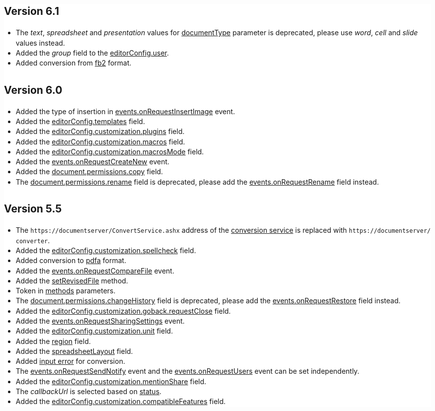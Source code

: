 ## Version 6.1

- The *text*, *spreadsheet* and *presentation* values for [documentType](../Usage%20API/Config/Config.md#documenttype) parameter is deprecated, please use *word*, *cell* and *slide* values instead.
- Added the *group* field to the [editorConfig.user](../Usage%20API/Config/Editor/Editor.md#user).
- Added conversion from [fb2](../Additional%20API/Conversion%20API/Conversion%20tables.md#text-document-file-formats) format.

## Version 6.0

- Added the type of insertion in [events.onRequestInsertImage](../Usage%20API/Config/Events.md#onrequestinsertimage) event.
- Added the [editorConfig.templates](../Usage%20API/Config/Editor/Editor.md#templates) field.
- Added the [editorConfig.customization.plugins](../Usage%20API/Config/Editor/Customization.md#plugins) field.
- Added the [editorConfig.customization.macros](../Usage%20API/Config/Editor/Customization.md#macros) field.
- Added the [editorConfig.customization.macrosMode](../Usage%20API/Config/Editor/Customization.md#macrosmode) field.
- Added the [events.onRequestCreateNew](../Usage%20API/Config/Events.md#onrequestcreatenew) event.
- Added the [document.permissions.copy](../Usage%20API/Config/Document/Permissions.md#copy) field.
- The [document.permissions.rename](../Usage%20API/Config/Document/Permissions.md#rename) field is deprecated, please add the [events.onRequestRename](../Usage%20API/Config/Events.md#onrequestrename) field instead.

## Version 5.5

- The `https://documentserver/ConvertService.ashx` address of the [conversion service](../Additional%20API/Conversion%20API/Request.md) is replaced with `https://documentserver/converter`.
- Added the [editorConfig.customization.spellcheck](../Usage%20API/Config/Editor/Customization.md#spellcheck) field.
- Added conversion to [pdfa](../Additional%20API/Conversion%20API/Conversion%20tables.md#text-document-file-formats) format.
- Added the [events.onRequestCompareFile](../Usage%20API/Config/Events.md#onrequestcomparefile) event.
- Added the [setRevisedFile](../Usage%20API/Methods.md#setrevisedfile) method.
- Token in [methods](../Additional%20API/Signature/Browser.md#methods) parameters.
- The [document.permissions.changeHistory](../Usage%20API/Config/Document/Permissions.md#changehistory) field is deprecated, please add the [events.onRequestRestore](../Usage%20API/Config/Events.md#onrequestrestore) field instead.
- Added the [editorConfig.customization.goback.requestClose](../Usage%20API/Config/Editor/Customization.md#goback) field.
- Added the [events.onRequestSharingSettings](../Usage%20API/Config/Events.md#onrequestsharingsettings) event.
- Added the [editorConfig.customization.unit](../Usage%20API/Config/Editor/Customization.md#unit) field.
- Added the [region](../Additional%20API/Conversion%20API/Request.md#region) field.
- Added the [spreadsheetLayout](../Additional%20API/Conversion%20API/Request.md#spreadsheetlayout) field.
- Added [input error](../Additional%20API/Conversion%20API/Error%20codes.md) for conversion.
- The [events.onRequestSendNotify](../Usage%20API/Config/Events.md#onrequestsendnotify) event and the [events.onRequestUsers](../Usage%20API/Config/Events.md#onrequestusers) event can be set independently.
- Added the [editorConfig.customization.mentionShare](../Usage%20API/Config/Editor/Customization.md#mentionshare) field.
- The *callbackUrl* is selected based on [status](../Usage%20API/Callback%20handler.md).
- Added the [editorConfig.customization.compatibleFeatures](../Usage%20API/Config/Editor/Customization.md#compatiblefeatures) field.
